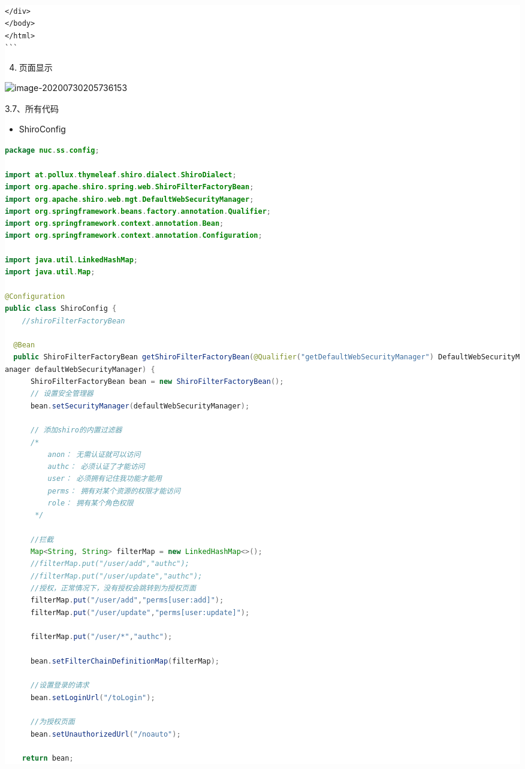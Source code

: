     </div>
    </body>
    </html>
    ```
4. 页面显示

![image-20200730205736153](https://s2.loli.net/2022/05/03/mudISCMtRvfZj7r.png)

3.7、所有代码

* ShiroConfig


```java
package nuc.ss.config;

import at.pollux.thymeleaf.shiro.dialect.ShiroDialect;
import org.apache.shiro.spring.web.ShiroFilterFactoryBean;
import org.apache.shiro.web.mgt.DefaultWebSecurityManager;
import org.springframework.beans.factory.annotation.Qualifier;
import org.springframework.context.annotation.Bean;
import org.springframework.context.annotation.Configuration;

import java.util.LinkedHashMap;
import java.util.Map;

@Configuration
public class ShiroConfig {
	//shiroFilterFactoryBean

  @Bean
  public ShiroFilterFactoryBean getShiroFilterFactoryBean(@Qualifier("getDefaultWebSecurityManager") DefaultWebSecurityManager defaultWebSecurityManager) {
      ShiroFilterFactoryBean bean = new ShiroFilterFactoryBean();
      // 设置安全管理器
      bean.setSecurityManager(defaultWebSecurityManager);

      // 添加shiro的内置过滤器
      /*
          anon： 无需认证就可以访问
          authc： 必须认证了才能访问
          user： 必须拥有记住我功能才能用
          perms： 拥有对某个资源的权限才能访问
          role： 拥有某个角色权限
       */

      //拦截
      Map<String, String> filterMap = new LinkedHashMap<>();
      //filterMap.put("/user/add","authc");
      //filterMap.put("/user/update","authc");
      //授权，正常情况下，没有授权会跳转到为授权页面
      filterMap.put("/user/add","perms[user:add]");
      filterMap.put("/user/update","perms[user:update]");

      filterMap.put("/user/*","authc");

      bean.setFilterChainDefinitionMap(filterMap);

      //设置登录的请求
      bean.setLoginUrl("/toLogin");

      //为授权页面
      bean.setUnauthorizedUrl("/noauto");

    return bean;
```